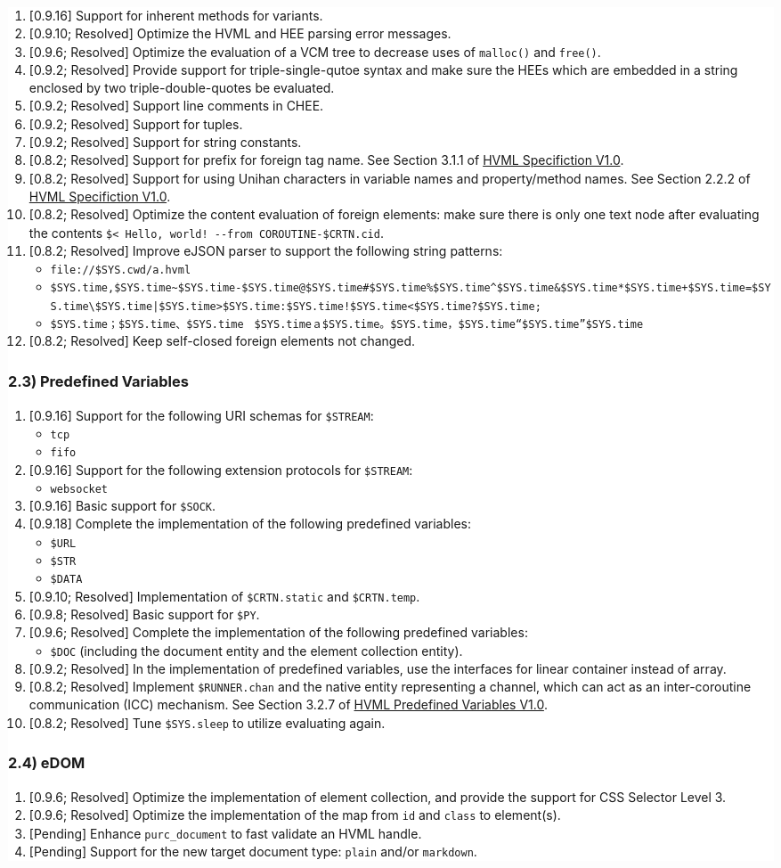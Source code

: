 1. [0.9.16] Support for inherent methods for variants.
1. [0.9.10; Resolved] Optimize the HVML and HEE parsing error messages.
1. [0.9.6; Resolved] Optimize the evaluation of a VCM tree to decrease uses of `malloc()` and `free()`.
1. [0.9.2; Resolved] Provide support for triple-single-qutoe syntax and make sure the HEEs which are embedded in a string enclosed by two triple-double-quotes be evaluated.
1. [0.9.2; Resolved] Support line comments in CHEE.
1. [0.9.2; Resolved] Support for tuples.
1. [0.9.2; Resolved] Support for string constants.
1. [0.8.2; Resolved] Support for prefix for foreign tag name. See Section 3.1.1 of [HVML Specifiction V1.0].
1. [0.8.2; Resolved] Support for using Unihan characters in variable names and property/method names. See Section 2.2.2 of [HVML Specifiction V1.0].
1. [0.8.2; Resolved] Optimize the content evaluation of foreign elements: make sure there is only one text node after evaluating the contents `$< Hello, world! --from COROUTINE-$CRTN.cid`.
1. [0.8.2; Resolved] Improve eJSON parser to support the following string patterns:
   - `file://$SYS.cwd/a.hvml`
   - `$SYS.time,$SYS.time~$SYS.time-$SYS.time@$SYS.time#$SYS.time%$SYS.time^$SYS.time&$SYS.time*$SYS.time+$SYS.time=$SYS.time\$SYS.time|$SYS.time>$SYS.time:$SYS.time!$SYS.time<$SYS.time?$SYS.time;`
   - `$SYS.time；$SYS.time、$SYS.time　$SYS.timeａ$SYS.time。$SYS.time，$SYS.time“$SYS.time”$SYS.time`
1. [0.8.2; Resolved] Keep self-closed foreign elements not changed.

### 2.3) Predefined Variables

1. [0.9.16] Support for the following URI schemas for `$STREAM`:
   - `tcp`
   - `fifo`
1. [0.9.16] Support for the following extension protocols for `$STREAM`:
   - `websocket`
1. [0.9.16] Basic support for `$SOCK`.
1. [0.9.18] Complete the implementation of the following predefined variables:
   - `$URL`
   - `$STR`
   - `$DATA`
1. [0.9.10; Resolved] Implementation of `$CRTN.static` and `$CRTN.temp`.
1. [0.9.8; Resolved] Basic support for `$PY`.
1. [0.9.6; Resolved] Complete the implementation of the following predefined variables:
   - `$DOC` (including the document entity and the element collection entity).
1. [0.9.2; Resolved] In the implementation of predefined variables, use the interfaces for linear container instead of array.
1. [0.8.2; Resolved] Implement `$RUNNER.chan` and the native entity representing a channel, which can act as an inter-coroutine communication (ICC) mechanism. See Section 3.2.7 of [HVML Predefined Variables V1.0].
1. [0.8.2; Resolved] Tune `$SYS.sleep` to utilize evaluating again.

### 2.4) eDOM

1. [0.9.6; Resolved] Optimize the implementation of element collection, and provide the support for CSS Selector Level 3.
1. [0.9.6; Resolved] Optimize the implementation of the map from `id` and `class` to element(s).
1. [Pending] Enhance `purc_document` to fast validate an HVML handle.
1. [Pending] Support for the new target document type: `plain` and/or `markdown`.


[HVML Specifiction V1.0]: https://github.com/HVML/hvml-docs/blob/master/zh/hvml-spec-v1.0-zh.md
[HVML Predefined Variables V1.0]: https://github.com/HVML/hvml-docs/blob/master/zh/hvml-spec-predefined-variables-v1.0-zh.md